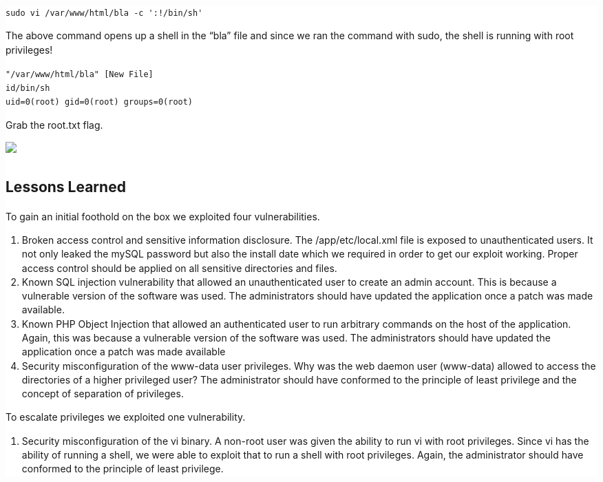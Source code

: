 ```text
sudo vi /var/www/html/bla -c ':!/bin/sh'
```

The above command opens up a shell in the “bla” file and since we ran the command with sudo, the shell is running with root privileges!

```text
"/var/www/html/bla" [New File]
id/bin/sh
uid=0(root) gid=0(root) groups=0(root)
```

Grab the root.txt flag.

![](https://miro.medium.com/max/730/1*ieJsOAMG99J_aRv2X8DZ1w.png)

## Lessons Learned <a id="e2c2"></a>

To gain an initial foothold on the box we exploited four vulnerabilities.

1. Broken access control and sensitive information disclosure. The /app/etc/local.xml file is exposed to unauthenticated users. It not only leaked the mySQL password but also the install date which we required in order to get our exploit working. Proper access control should be applied on all sensitive directories and files.
2. Known SQL injection vulnerability that allowed an unauthenticated user to create an admin account. This is because a vulnerable version of the software was used. The administrators should have updated the application once a patch was made available.
3. Known PHP Object Injection that allowed an authenticated user to run arbitrary commands on the host of the application. Again, this was because a vulnerable version of the software was used. The administrators should have updated the application once a patch was made available
4. Security misconfiguration of the www-data user privileges. Why was the web daemon user \(www-data\) allowed to access the directories of a higher privileged user? The administrator should have conformed to the principle of least privilege and the concept of separation of privileges.

To escalate privileges we exploited one vulnerability.

1. Security misconfiguration of the vi binary. A non-root user was given the ability to run vi with root privileges. Since vi has the ability of running a shell, we were able to exploit that to run a shell with root privileges. Again, the administrator should have conformed to the principle of least privilege.

